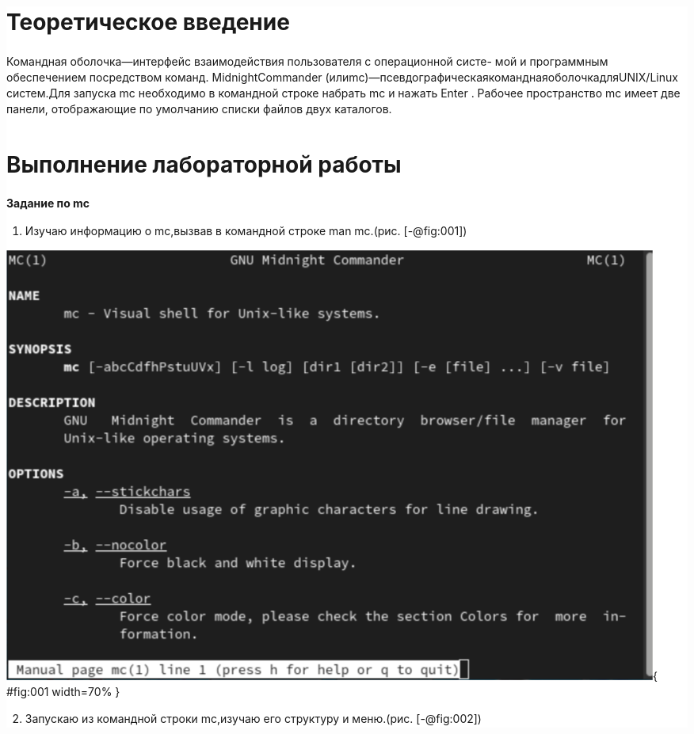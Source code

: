 # Теоретическое введение

Командная оболочка—интерфейс взаимодействия пользователя с операционной систе-
мой и программным обеспечением посредством команд.
MidnightCommander (илиmc)—псевдографическаякоманднаяоболочкадляUNIX/Linux
систем.Для запуска mc необходимо в командной строке набрать mc и нажать Enter .
Рабочее пространство mc имеет две панели, отображающие по умолчанию списки
файлов двух каталогов.

# Выполнение лабораторной работы

**Задание по mc**

1. Изучаю информацию о mc,вызвав в командной строке man mc.(рис. [-@fig:001])

![рис. 1](img/1.png){ #fig:001 width=70% }

2. Запускаю из командной строки mc,изучаю его структуру и меню.(рис. [-@fig:002])
